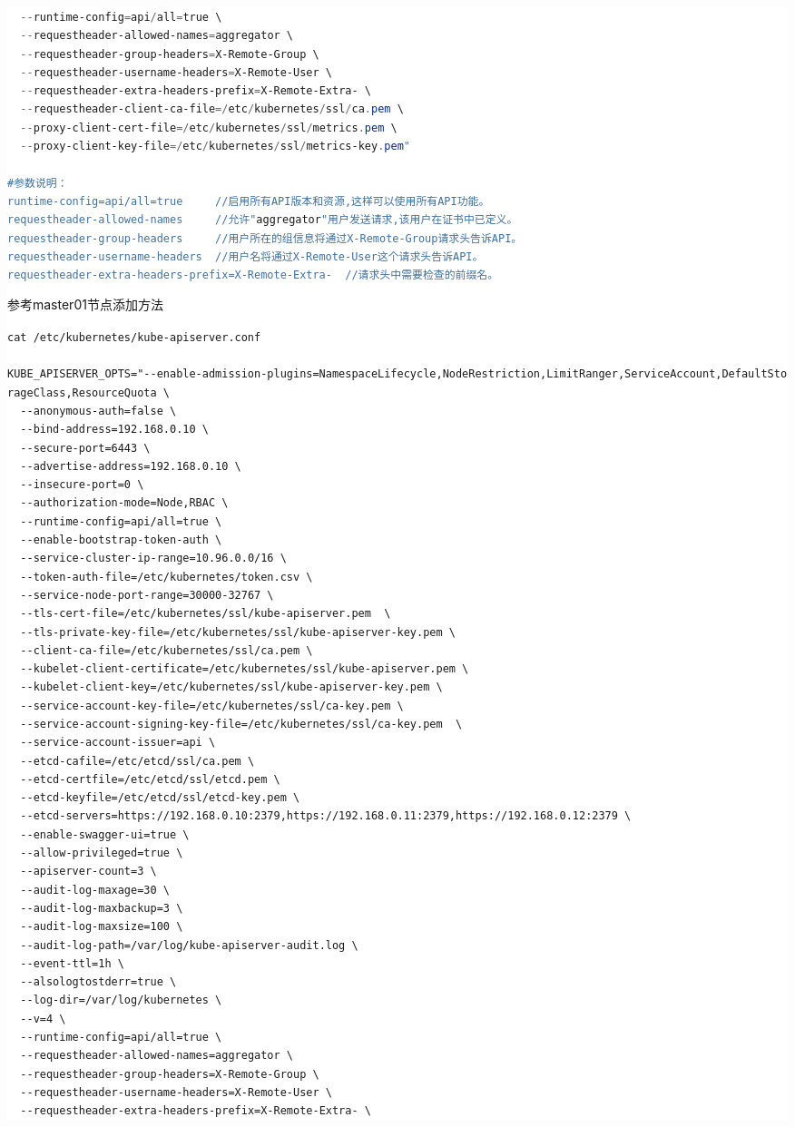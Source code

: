 ```powershell
  --runtime-config=api/all=true \
  --requestheader-allowed-names=aggregator \
  --requestheader-group-headers=X-Remote-Group \
  --requestheader-username-headers=X-Remote-User \
  --requestheader-extra-headers-prefix=X-Remote-Extra- \
  --requestheader-client-ca-file=/etc/kubernetes/ssl/ca.pem \
  --proxy-client-cert-file=/etc/kubernetes/ssl/metrics.pem \
  --proxy-client-key-file=/etc/kubernetes/ssl/metrics-key.pem"
  
#参数说明：
runtime-config=api/all=true		//启用所有API版本和资源,这样可以使用所有API功能。
requestheader-allowed-names		//允许"aggregator"用户发送请求,该用户在证书中已定义。
requestheader-group-headers		//用户所在的组信息将通过X-Remote-Group请求头告诉API。
requestheader-username-headers	//用户名将通过X-Remote-User这个请求头告诉API。
requestheader-extra-headers-prefix=X-Remote-Extra-	//请求头中需要检查的前缀名。
```



参考master01节点添加方法

```shell
cat /etc/kubernetes/kube-apiserver.conf

KUBE_APISERVER_OPTS="--enable-admission-plugins=NamespaceLifecycle,NodeRestriction,LimitRanger,ServiceAccount,DefaultStorageClass,ResourceQuota \
  --anonymous-auth=false \
  --bind-address=192.168.0.10 \
  --secure-port=6443 \
  --advertise-address=192.168.0.10 \
  --insecure-port=0 \
  --authorization-mode=Node,RBAC \
  --runtime-config=api/all=true \
  --enable-bootstrap-token-auth \
  --service-cluster-ip-range=10.96.0.0/16 \
  --token-auth-file=/etc/kubernetes/token.csv \
  --service-node-port-range=30000-32767 \
  --tls-cert-file=/etc/kubernetes/ssl/kube-apiserver.pem  \
  --tls-private-key-file=/etc/kubernetes/ssl/kube-apiserver-key.pem \
  --client-ca-file=/etc/kubernetes/ssl/ca.pem \
  --kubelet-client-certificate=/etc/kubernetes/ssl/kube-apiserver.pem \
  --kubelet-client-key=/etc/kubernetes/ssl/kube-apiserver-key.pem \
  --service-account-key-file=/etc/kubernetes/ssl/ca-key.pem \
  --service-account-signing-key-file=/etc/kubernetes/ssl/ca-key.pem  \
  --service-account-issuer=api \
  --etcd-cafile=/etc/etcd/ssl/ca.pem \
  --etcd-certfile=/etc/etcd/ssl/etcd.pem \
  --etcd-keyfile=/etc/etcd/ssl/etcd-key.pem \
  --etcd-servers=https://192.168.0.10:2379,https://192.168.0.11:2379,https://192.168.0.12:2379 \
  --enable-swagger-ui=true \
  --allow-privileged=true \
  --apiserver-count=3 \
  --audit-log-maxage=30 \
  --audit-log-maxbackup=3 \
  --audit-log-maxsize=100 \
  --audit-log-path=/var/log/kube-apiserver-audit.log \
  --event-ttl=1h \
  --alsologtostderr=true \
  --log-dir=/var/log/kubernetes \
  --v=4 \
  --runtime-config=api/all=true \
  --requestheader-allowed-names=aggregator \
  --requestheader-group-headers=X-Remote-Group \
  --requestheader-username-headers=X-Remote-User \
  --requestheader-extra-headers-prefix=X-Remote-Extra- \
```